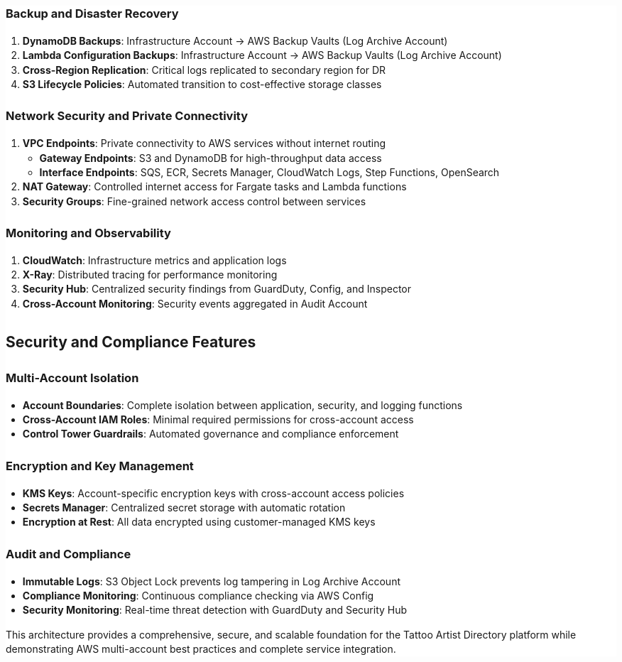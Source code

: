 ### Backup and Disaster Recovery
1. **DynamoDB Backups**: Infrastructure Account → AWS Backup Vaults (Log Archive Account)
2. **Lambda Configuration Backups**: Infrastructure Account → AWS Backup Vaults (Log Archive Account)
3. **Cross-Region Replication**: Critical logs replicated to secondary region for DR
4. **S3 Lifecycle Policies**: Automated transition to cost-effective storage classes

### Network Security and Private Connectivity
1. **VPC Endpoints**: Private connectivity to AWS services without internet routing
   - **Gateway Endpoints**: S3 and DynamoDB for high-throughput data access
   - **Interface Endpoints**: SQS, ECR, Secrets Manager, CloudWatch Logs, Step Functions, OpenSearch
2. **NAT Gateway**: Controlled internet access for Fargate tasks and Lambda functions
3. **Security Groups**: Fine-grained network access control between services

### Monitoring and Observability
1. **CloudWatch**: Infrastructure metrics and application logs
2. **X-Ray**: Distributed tracing for performance monitoring
3. **Security Hub**: Centralized security findings from GuardDuty, Config, and Inspector
4. **Cross-Account Monitoring**: Security events aggregated in Audit Account

## Security and Compliance Features

### Multi-Account Isolation
- **Account Boundaries**: Complete isolation between application, security, and logging functions
- **Cross-Account IAM Roles**: Minimal required permissions for cross-account access
- **Control Tower Guardrails**: Automated governance and compliance enforcement

### Encryption and Key Management
- **KMS Keys**: Account-specific encryption keys with cross-account access policies
- **Secrets Manager**: Centralized secret storage with automatic rotation
- **Encryption at Rest**: All data encrypted using customer-managed KMS keys

### Audit and Compliance
- **Immutable Logs**: S3 Object Lock prevents log tampering in Log Archive Account
- **Compliance Monitoring**: Continuous compliance checking via AWS Config
- **Security Monitoring**: Real-time threat detection with GuardDuty and Security Hub

This architecture provides a comprehensive, secure, and scalable foundation for the Tattoo Artist Directory platform while demonstrating AWS multi-account best practices and complete service integration.